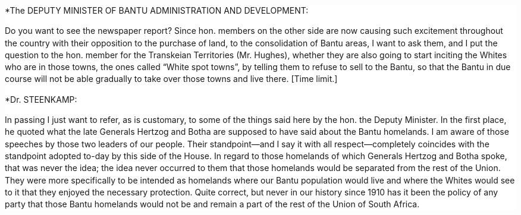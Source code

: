<speech by="#deputy_minister_of_bantu_administration_and_development">

<from>*The <person refersTo="hansard_za">DEPUTY MINISTER OF BANTU ADMINISTRATION AND DEVELOPMENT</person>:</from>

<p>Do you want to see the newspaper report? Since hon. members on the other side are now causing such excitement throughout the country with their opposition to the purchase of land, to the consolidation of Bantu areas, I want to ask them, and I put the question to the hon. member for the Transkeian Territories (Mr. Hughes), whether they are also going to start inciting the Whites who are in those towns, the ones called &#x201C;White spot towns&#x201D;, by telling them to refuse to sell to the Bantu, so that the Bantu in due course will not be able gradually to take over those towns and live there. [Time limit.]</p>

</speech>

<speech by="#steenkamp">

<from>*Dr. <person refersTo="hansard_za">STEENKAMP</person>:</from>

<p>In passing I just want to refer, as is customary, to some of the things said here by the hon. the Deputy Minister. In the first place, he quoted what the late Generals Hertzog and Botha are supposed to have said about the Bantu homelands. I am aware of those speeches by those two leaders of our people. Their standpoint&#x2014;and I say it with all respect&#x2014;completely coincides with the standpoint adopted to-day by this side of the House. In regard to those homelands of which Generals Hertzog and Botha spoke, that was never the idea; the idea never occurred to them that those homelands would be separated from the rest of the Union. They were more specifically to be intended as homelands where our Bantu population would live and where the Whites would see to it that they enjoyed the necessary protection. Quite correct, but never in our history since 1910 has it been the policy of any party that those Bantu homelands would not be and remain a part of the rest of the Union of South Africa.</p>


